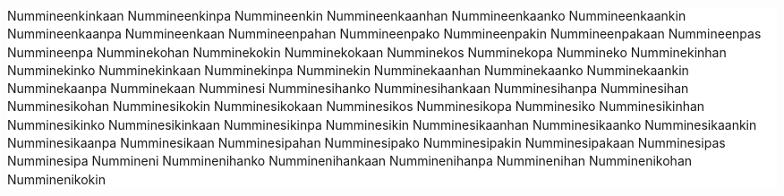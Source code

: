 Nummineenkinkaan
Nummineenkinpa
Nummineenkin
Nummineenkaanhan
Nummineenkaanko
Nummineenkaankin
Nummineenkaanpa
Nummineenkaan
Nummineenpahan
Nummineenpako
Nummineenpakin
Nummineenpakaan
Nummineenpas
Nummineenpa
Numminekohan
Numminekokin
Numminekokaan
Numminekos
Numminekopa
Nummineko
Numminekinhan
Numminekinko
Numminekinkaan
Numminekinpa
Numminekin
Numminekaanhan
Numminekaanko
Numminekaankin
Numminekaanpa
Numminekaan
Numminesi
Numminesihanko
Numminesihankaan
Numminesihanpa
Numminesihan
Numminesikohan
Numminesikokin
Numminesikokaan
Numminesikos
Numminesikopa
Numminesiko
Numminesikinhan
Numminesikinko
Numminesikinkaan
Numminesikinpa
Numminesikin
Numminesikaanhan
Numminesikaanko
Numminesikaankin
Numminesikaanpa
Numminesikaan
Numminesipahan
Numminesipako
Numminesipakin
Numminesipakaan
Numminesipas
Numminesipa
Nummineni
Numminenihanko
Numminenihankaan
Numminenihanpa
Numminenihan
Numminenikohan
Numminenikokin